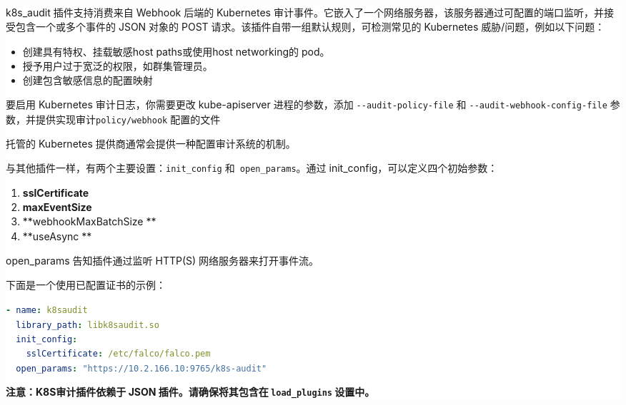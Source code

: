 k8s_audit 插件支持消费来自 Webhook 后端的 Kubernetes 审计事件。它嵌入了一个网络服务器，该服务器通过可配置的端口监听，并接受包含一个或多个事件的 JSON 对象的 POST 请求。该插件自带一组默认规则，可检测常见的 Kubernetes 威胁/问题，例如以下问题：

- 创建具有特权、挂载敏感host paths或使用host networking的 pod。
- 授予用户过于宽泛的权限，如群集管理员。
- 创建包含敏感信息的配置映射

要启用 Kubernetes 审计日志，你需要更改 kube-apiserver 进程的参数，添加 `--audit-policy-file` 和 `--audit-webhook-config-file` 参数，并提供实现审计`policy/webhook` 配置的文件

托管的 Kubernetes 提供商通常会提供一种配置审计系统的机制。

与其他插件一样，有两个主要设置：`init_config` 和` open_params`。通过 init_config，可以定义四个初始参数：

1. **sslCertificate**
2. **maxEventSize**
3. **webhookMaxBatchSize **
4. **useAsync **

open_params 告知插件通过监听 HTTP(S) 网络服务器来打开事件流。

下面是一个使用已配置证书的示例：

```yaml
- name: k8saudit  
  library_path: libk8saudit.so  
  init_config:  
    sslCertificate: /etc/falco/falco.pem  
  open_params: "https://10.2.166.10:9765/k8s-audit"  
```

**注意：K8S审计插件依赖于 JSON 插件。请确保将其包含在 `load_plugins` 设置中。**

